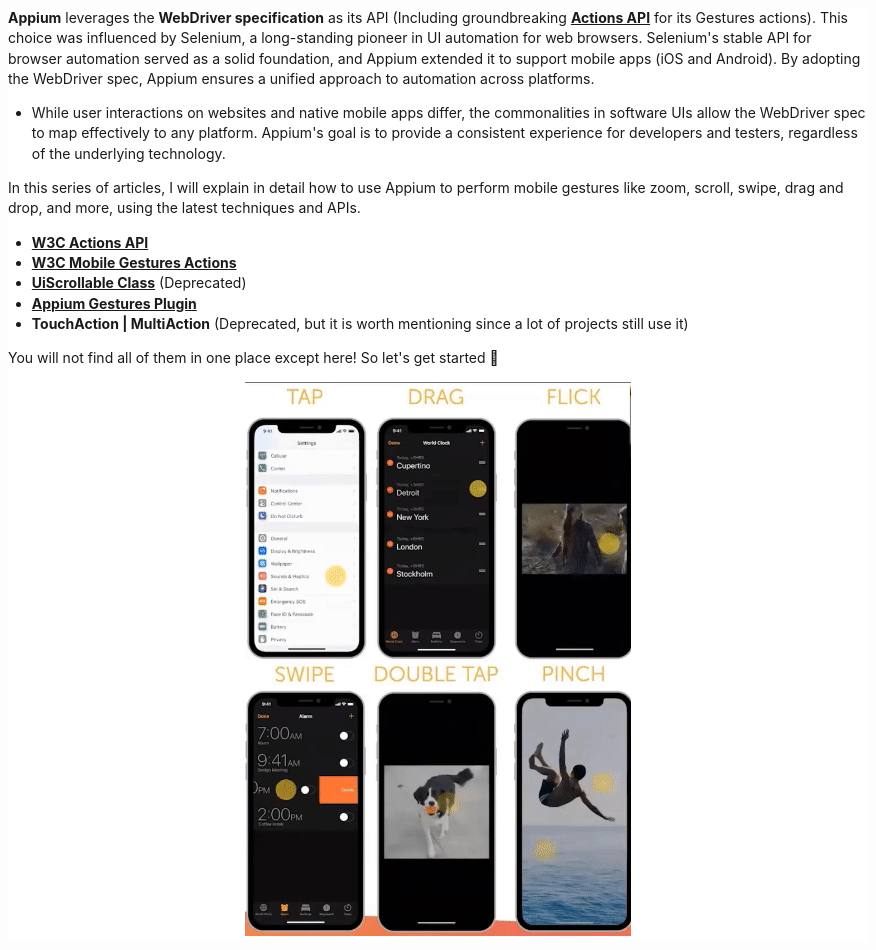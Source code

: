 

**Appium** leverages the **WebDriver specification** as its API (Including groundbreaking [**Actions API**](https://w3c.github.io/webdriver/#actions) for its Gestures actions). This choice was influenced by Selenium, a long-standing pioneer in UI automation for web browsers. Selenium's stable API for browser automation served as a solid foundation, and Appium extended it to support mobile apps (iOS and Android). By adopting the WebDriver spec, Appium ensures a unified approach to automation across platforms.

- While user interactions on websites and native mobile apps differ, the commonalities in software UIs allow the WebDriver spec to map effectively to any platform. Appium's goal is to provide a consistent experience for developers and testers, regardless of the underlying technology.

In this series of articles, I will explain in detail how to use Appium to perform mobile gestures like zoom, scroll, swipe, drag and drop, and more, using the latest techniques and APIs.

- [**W3C Actions API**](https://w3c.github.io/webdriver/#actions)
- [**W3C Mobile Gestures Actions**](https://github.com/appium/appium-uiautomator2-driver/blob/master/docs/android-mobile-gestures.md)
- [**UiScrollable Class**](https://developer.android.com/reference/androidx/test/uiautomator/UiScrollable) (Deprecated)
- [**Appium Gestures Plugin**](https://github.com/AppiumTestDistribution/appium-gestures-plugin)
- **TouchAction | MultiAction** (Deprecated, but it is worth mentioning since a lot of projects still use it)

You will not find all of them in one place except here! So let's get started 🚀

<p align="center" width="100%">
    <img src="./images/1-gestures.gif ">
</p>
